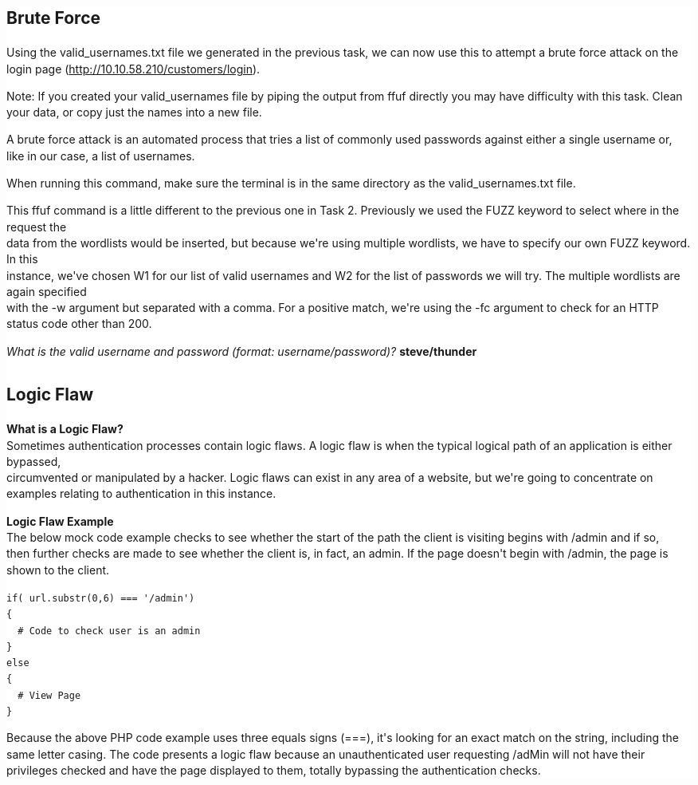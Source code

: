   
## Brute Force  
Using the valid_usernames.txt file we generated in the previous task, we can now use this to attempt a brute force attack on the login page (http://10.10.58.210/customers/login).  
  
Note: If you created your valid_usernames file by piping the output from ffuf directly you may have difficulty with this task. Clean your data, or copy just the names into a new file.  
  
A brute force attack is an automated process that tries a list of commonly used passwords against either a single username or, like in our case, a list of usernames.  
  
When running this command, make sure the terminal is in the same directory as the valid_usernames.txt file.  
  
This ffuf command is a little different to the previous one in Task 2. Previously we used the FUZZ keyword to select where in the request the  
data from the wordlists would be inserted, but because we're using multiple wordlists, we have to specify our own FUZZ keyword. In this  
instance, we've chosen W1 for our list of valid usernames and W2 for the list of passwords we will try. The multiple wordlists are again specified  
with the -w argument but separated with a comma.  For a positive match, we're using the -fc argument to check for an HTTP status code other than 200.  
  
*What is the valid username and password (format: username/password)?* **steve/thunder**  
  
  
## Logic Flaw  
**What is a Logic Flaw?**  
Sometimes authentication processes contain logic flaws. A logic flaw is when the typical logical path of an application is either bypassed,  
circumvented or manipulated by a hacker. Logic flaws can exist in any area of a website, but we're going to concentrate on examples relating to authentication in this instance.  
  
**Logic Flaw Example**  
The below mock code example checks to see whether the start of the path the client is visiting begins with /admin and if so,  
then further checks are made to see whether the client is, in fact, an admin. If the page doesn't begin with /admin, the page is shown to the client.  
```
if( url.substr(0,6) === '/admin')  
{  
  # Code to check user is an admin  
}  
else  
{  
  # View Page  
}  
```

Because the above PHP code example uses three equals signs (===), it's looking for an exact match on the string, including the same letter casing. The code presents a logic flaw because an unauthenticated user requesting /adMin will not have their privileges checked and have the page displayed to them, totally bypassing the authentication checks.  
  
